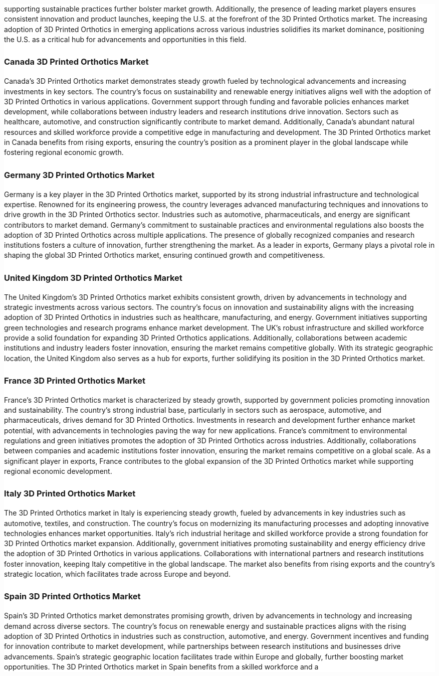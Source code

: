 supporting sustainable practices further bolster market growth. Additionally, the presence of leading market players ensures consistent innovation and product launches, keeping the U.S. at the forefront of the 3D Printed Orthotics market. The increasing adoption of 3D Printed Orthotics in emerging applications across various industries solidifies its market dominance, positioning the U.S. as a critical hub for advancements and opportunities in this field.</p><h3>Canada 3D Printed Orthotics Market</h3><p>Canada&rsquo;s 3D Printed Orthotics market demonstrates steady growth fueled by technological advancements and increasing investments in key sectors. The country&rsquo;s focus on sustainability and renewable energy initiatives aligns well with the adoption of 3D Printed Orthotics in various applications. Government support through funding and favorable policies enhances market development, while collaborations between industry leaders and research institutions drive innovation. Sectors such as healthcare, automotive, and construction significantly contribute to market demand. Additionally, Canada&rsquo;s abundant natural resources and skilled workforce provide a competitive edge in manufacturing and development. The 3D Printed Orthotics market in Canada benefits from rising exports, ensuring the country&rsquo;s position as a prominent player in the global landscape while fostering regional economic growth.</p><h3>Germany 3D Printed Orthotics Market</h3><p>Germany is a key player in the 3D Printed Orthotics market, supported by its strong industrial infrastructure and technological expertise. Renowned for its engineering prowess, the country leverages advanced manufacturing techniques and innovations to drive growth in the 3D Printed Orthotics sector. Industries such as automotive, pharmaceuticals, and energy are significant contributors to market demand. Germany&rsquo;s commitment to sustainable practices and environmental regulations also boosts the adoption of 3D Printed Orthotics across multiple applications. The presence of globally recognized companies and research institutions fosters a culture of innovation, further strengthening the market. As a leader in exports, Germany plays a pivotal role in shaping the global 3D Printed Orthotics market, ensuring continued growth and competitiveness.</p><h3>United Kingdom 3D Printed Orthotics Market</h3><p>The United Kingdom&rsquo;s 3D Printed Orthotics market exhibits consistent growth, driven by advancements in technology and strategic investments across various sectors. The country&rsquo;s focus on innovation and sustainability aligns with the increasing adoption of 3D Printed Orthotics in industries such as healthcare, manufacturing, and energy. Government initiatives supporting green technologies and research programs enhance market development. The UK&rsquo;s robust infrastructure and skilled workforce provide a solid foundation for expanding 3D Printed Orthotics applications. Additionally, collaborations between academic institutions and industry leaders foster innovation, ensuring the market remains competitive globally. With its strategic geographic location, the United Kingdom also serves as a hub for exports, further solidifying its position in the 3D Printed Orthotics market.</p><h3>France 3D Printed Orthotics Market</h3><p>France&rsquo;s 3D Printed Orthotics market is characterized by steady growth, supported by government policies promoting innovation and sustainability. The country&rsquo;s strong industrial base, particularly in sectors such as aerospace, automotive, and pharmaceuticals, drives demand for 3D Printed Orthotics. Investments in research and development further enhance market potential, with advancements in technologies paving the way for new applications. France&rsquo;s commitment to environmental regulations and green initiatives promotes the adoption of 3D Printed Orthotics across industries. Additionally, collaborations between companies and academic institutions foster innovation, ensuring the market remains competitive on a global scale. As a significant player in exports, France contributes to the global expansion of the 3D Printed Orthotics market while supporting regional economic development.</p><h3>Italy 3D Printed Orthotics Market</h3><p>The 3D Printed Orthotics market in Italy is experiencing steady growth, fueled by advancements in key industries such as automotive, textiles, and construction. The country&rsquo;s focus on modernizing its manufacturing processes and adopting innovative technologies enhances market opportunities. Italy&rsquo;s rich industrial heritage and skilled workforce provide a strong foundation for 3D Printed Orthotics market expansion. Additionally, government initiatives promoting sustainability and energy efficiency drive the adoption of 3D Printed Orthotics in various applications. Collaborations with international partners and research institutions foster innovation, keeping Italy competitive in the global landscape. The market also benefits from rising exports and the country&rsquo;s strategic location, which facilitates trade across Europe and beyond.</p><h3>Spain 3D Printed Orthotics Market</h3><p>Spain&rsquo;s 3D Printed Orthotics market demonstrates promising growth, driven by advancements in technology and increasing demand across diverse sectors. The country&rsquo;s focus on renewable energy and sustainable practices aligns with the rising adoption of 3D Printed Orthotics in industries such as construction, automotive, and energy. Government incentives and funding for innovation contribute to market development, while partnerships between research institutions and businesses drive advancements. Spain&rsquo;s strategic geographic location facilitates trade within Europe and globally, further boosting market opportunities. The 3D Printed Orthotics market in Spain benefits from a skilled workforce and a